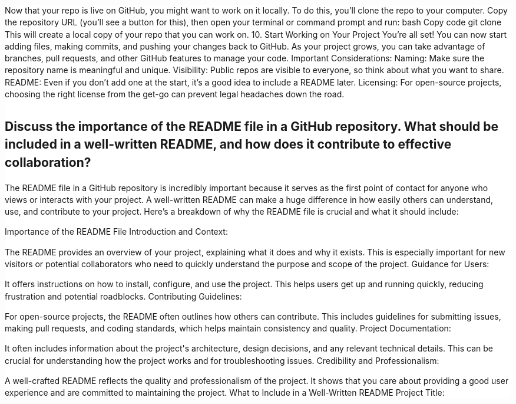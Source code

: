 Now that your repo is live on GitHub, you might want to work on it locally. To do this, you’ll clone the repo to your computer. Copy the repository URL (you’ll see a button for this), then open your terminal or command prompt and run:
bash
Copy code
git clone <repository-url>
This will create a local copy of your repo that you can work on.
10. Start Working on Your Project
You’re all set! You can now start adding files, making commits, and pushing your changes back to GitHub. As your project grows, you can take advantage of branches, pull requests, and other GitHub features to manage your code.
Important Considerations:
Naming: Make sure the repository name is meaningful and unique.
Visibility: Public repos are visible to everyone, so think about what you want to share.
README: Even if you don’t add one at the start, it’s a good idea to include a README later.
Licensing: For open-source projects, choosing the right license from the get-go can prevent legal headaches down the road.




## Discuss the importance of the README file in a GitHub repository. What should be included in a well-written README, and how does it contribute to effective collaboration?

The README file in a GitHub repository is incredibly important because it serves as the first point of contact for anyone who views or interacts with your project. A well-written README can make a huge difference in how easily others can understand, use, and contribute to your project. Here’s a breakdown of why the README file is crucial and what it should include:

Importance of the README File
Introduction and Context:

The README provides an overview of your project, explaining what it does and why it exists. This is especially important for new visitors or potential collaborators who need to quickly understand the purpose and scope of the project.
Guidance for Users:

It offers instructions on how to install, configure, and use the project. This helps users get up and running quickly, reducing frustration and potential roadblocks.
Contributing Guidelines:

For open-source projects, the README often outlines how others can contribute. This includes guidelines for submitting issues, making pull requests, and coding standards, which helps maintain consistency and quality.
Project Documentation:

It often includes information about the project's architecture, design decisions, and any relevant technical details. This can be crucial for understanding how the project works and for troubleshooting issues.
Credibility and Professionalism:

A well-crafted README reflects the quality and professionalism of the project. It shows that you care about providing a good user experience and are committed to maintaining the project.
What to Include in a Well-Written README
Project Title:
